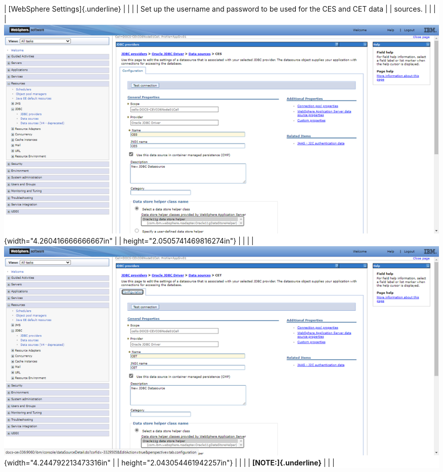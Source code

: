 | [WebSphere Settings]{.underline}                                      |
|                                                                       |
| Set up the username and password to be used for the CES and CET data  |
| sources.                                                              |
|                                                                       |
| ![](./media/image105.png){width="4.260416666666667in"                 |
| height="2.0505741469816274in"}                                        |
|                                                                       |
| ![](./media/image106.png){width="4.244792213473316in"                 |
| height="2.043054461942257in"}                                         |
|                                                                       |
| **[NOTE:]{.underline}**                                               |
|                                                                       |